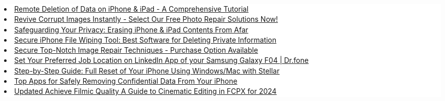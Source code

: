 <li><a href="https://data-safeguard.techidaily.com/remote-deletion-of-data-on-iphone-and-ipad-a-comprehensive-tutorial/"><u>Remote Deletion of Data on iPhone & iPad - A Comprehensive Tutorial</u></a></li>
<li><a href="https://data-safeguard.techidaily.com/revive-corrupt-images-instantly-select-our-free-photo-repair-solutions-now/"><u>Revive Corrupt Images Instantly - Select Our Free Photo Repair Solutions Now!</u></a></li>
<li><a href="https://data-safeguard.techidaily.com/safeguarding-your-privacy-erasing-iphone-and-ipad-contents-from-afar/"><u>Safeguarding Your Privacy: Erasing iPhone & iPad Contents From Afar</u></a></li>
<li><a href="https://data-safeguard.techidaily.com/secure-iphone-file-wiping-tool-best-software-for-deleting-private-information/"><u>Secure iPhone File Wiping Tool: Best Software for Deleting Private Information</u></a></li>
<li><a href="https://data-safeguard.techidaily.com/secure-top-notch-image-repair-techniques-purchase-option-available/"><u>Secure Top-Notch Image Repair Techniques - Purchase Option Available</u></a></li>
<li><a href="https://location-social.techidaily.com/set-your-preferred-job-location-on-linkedin-app-of-your-samsung-galaxy-f04-drfone-by-drfone-virtual-android/"><u>Set Your Preferred Job Location on LinkedIn App of your Samsung Galaxy F04 | Dr.fone</u></a></li>
<li><a href="https://data-safeguard.techidaily.com/step-by-step-guide-full-reset-of-your-iphone-using-windowsmac-with-stellar/"><u>Step-by-Step Guide: Full Reset of Your iPhone Using Windows/Mac with Stellar</u></a></li>
<li><a href="https://data-safeguard.techidaily.com/top-apps-for-safely-removing-confidential-data-from-your-iphone/"><u>Top Apps for Safely Removing Confidential Data From Your iPhone</u></a></li>
<li><a href="https://ai-video-apps.techidaily.com/updated-achieve-filmic-quality-a-guide-to-cinematic-editing-in-fcpx-for-2024/"><u>Updated Achieve Filmic Quality A Guide to Cinematic Editing in FCPX for 2024</u></a></li>
</ul></div>
